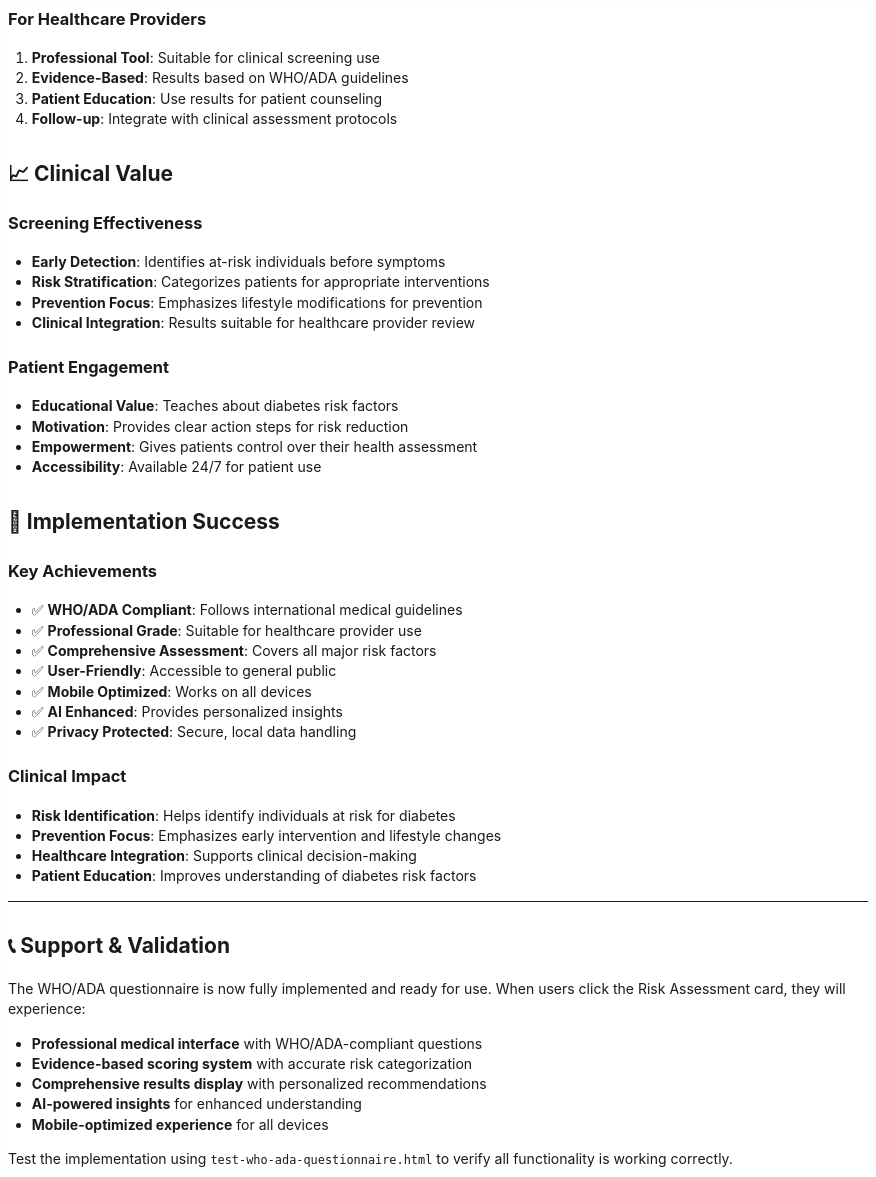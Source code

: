 ### For Healthcare Providers
1. **Professional Tool**: Suitable for clinical screening use
2. **Evidence-Based**: Results based on WHO/ADA guidelines
3. **Patient Education**: Use results for patient counseling
4. **Follow-up**: Integrate with clinical assessment protocols

## 📈 Clinical Value

### Screening Effectiveness
- **Early Detection**: Identifies at-risk individuals before symptoms
- **Risk Stratification**: Categorizes patients for appropriate interventions
- **Prevention Focus**: Emphasizes lifestyle modifications for prevention
- **Clinical Integration**: Results suitable for healthcare provider review

### Patient Engagement
- **Educational Value**: Teaches about diabetes risk factors
- **Motivation**: Provides clear action steps for risk reduction
- **Empowerment**: Gives patients control over their health assessment
- **Accessibility**: Available 24/7 for patient use

## 🎯 Implementation Success

### Key Achievements
- ✅ **WHO/ADA Compliant**: Follows international medical guidelines
- ✅ **Professional Grade**: Suitable for healthcare provider use
- ✅ **Comprehensive Assessment**: Covers all major risk factors
- ✅ **User-Friendly**: Accessible to general public
- ✅ **Mobile Optimized**: Works on all devices
- ✅ **AI Enhanced**: Provides personalized insights
- ✅ **Privacy Protected**: Secure, local data handling

### Clinical Impact
- **Risk Identification**: Helps identify individuals at risk for diabetes
- **Prevention Focus**: Emphasizes early intervention and lifestyle changes
- **Healthcare Integration**: Supports clinical decision-making
- **Patient Education**: Improves understanding of diabetes risk factors

---

## 📞 Support & Validation

The WHO/ADA questionnaire is now fully implemented and ready for use. When users click the Risk Assessment card, they will experience:

- **Professional medical interface** with WHO/ADA-compliant questions
- **Evidence-based scoring system** with accurate risk categorization
- **Comprehensive results display** with personalized recommendations
- **AI-powered insights** for enhanced understanding
- **Mobile-optimized experience** for all devices

Test the implementation using `test-who-ada-questionnaire.html` to verify all functionality is working correctly.